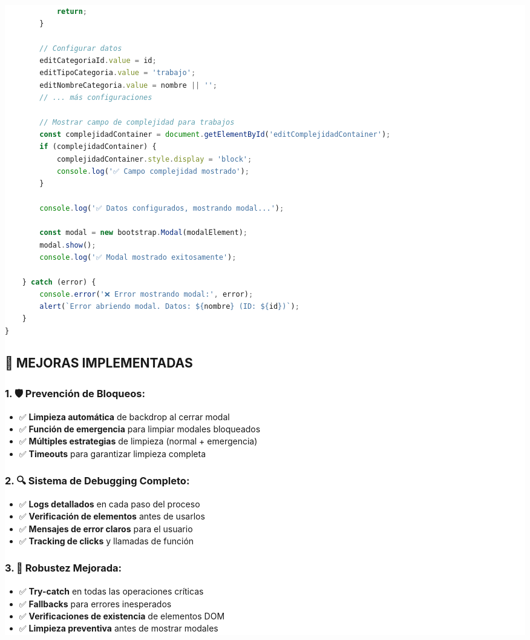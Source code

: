 ```javascript
            return;
        }
        
        // Configurar datos
        editCategoriaId.value = id;
        editTipoCategoria.value = 'trabajo';
        editNombreCategoria.value = nombre || '';
        // ... más configuraciones
        
        // Mostrar campo de complejidad para trabajos
        const complejidadContainer = document.getElementById('editComplejidadContainer');
        if (complejidadContainer) {
            complejidadContainer.style.display = 'block';
            console.log('✅ Campo complejidad mostrado');
        }
        
        console.log('✅ Datos configurados, mostrando modal...');
        
        const modal = new bootstrap.Modal(modalElement);
        modal.show();
        console.log('✅ Modal mostrado exitosamente');
        
    } catch (error) {
        console.error('❌ Error mostrando modal:', error);
        alert(`Error abriendo modal. Datos: ${nombre} (ID: ${id})`);
    }
}
```

## 🎯 **MEJORAS IMPLEMENTADAS**

### **1. 🛡️ Prevención de Bloqueos:**
- ✅ **Limpieza automática** de backdrop al cerrar modal
- ✅ **Función de emergencia** para limpiar modales bloqueados
- ✅ **Múltiples estrategias** de limpieza (normal + emergencia)
- ✅ **Timeouts** para garantizar limpieza completa

### **2. 🔍 Sistema de Debugging Completo:**
- ✅ **Logs detallados** en cada paso del proceso
- ✅ **Verificación de elementos** antes de usarlos
- ✅ **Mensajes de error claros** para el usuario
- ✅ **Tracking de clicks** y llamadas de función

### **3. 🔧 Robustez Mejorada:**
- ✅ **Try-catch** en todas las operaciones críticas
- ✅ **Fallbacks** para errores inesperados
- ✅ **Verificaciones de existencia** de elementos DOM
- ✅ **Limpieza preventiva** antes de mostrar modales
